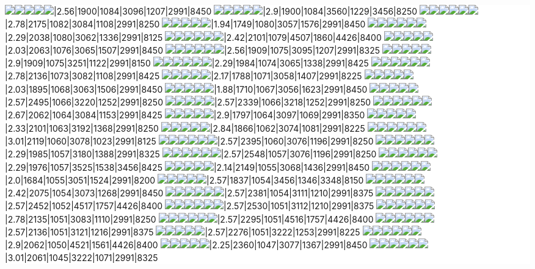 ![](/item/3153.png)![](/item/3179.png)![](/item/1055.png)![](/item/1038.png)![](/item/3006.png)|2.56|1900|1084|3096|1207|2991|8450
![](/item/3153.png)![](/item/3814.png)![](/item/1001.png)![](/item/1055.png)![](/item/1038.png)|2.9|1900|1084|3560|1229|3456|8250
![](/item/3095.png)![](/item/3179.png)![](/item/1001.png)![](/item/1053.png)![](/item/1055.png)![](/item/1038.png)|2.78|2175|1082|3084|1108|2991|8250
![](/item/6672.png)![](/item/3095.png)![](/item/1053.png)![](/item/1055.png)![](/item/3006.png)|1.94|1749|1080|3057|1576|2991|8450
![](/item/6672.png)![](/item/6695.png)![](/item/1001.png)![](/item/1053.png)![](/item/1055.png)![](/item/1037.png)|2.29|2038|1080|3062|1336|2991|8125
![](/item/3095.png)![](/item/6673.png)![](/item/1001.png)![](/item/1055.png)![](/item/1038.png)![](/item/1036.png)|2.42|2101|1079|4507|1860|4426|8400
![](/item/6672.png)![](/item/6676.png)![](/item/1053.png)![](/item/1055.png)![](/item/3006.png)|2.03|2063|1076|3065|1507|2991|8450
![](/item/3153.png)![](/item/3006.png)![](/item/1055.png)![](/item/1038.png)![](/item/1038.png)![](/item/1037.png)|2.56|1909|1075|3095|1207|2991|8325
![](/item/3153.png)![](/item/3156.png)![](/item/1001.png)![](/item/1055.png)![](/item/1038.png)|2.9|1909|1075|3251|1122|2991|8150
![](/item/6672.png)![](/item/3508.png)![](/item/1001.png)![](/item/1053.png)![](/item/1055.png)![](/item/1037.png)|2.29|1984|1074|3065|1338|2991|8425
![](/item/3095.png)![](/item/3004.png)![](/item/1001.png)![](/item/1053.png)![](/item/1055.png)![](/item/1037.png)|2.78|2136|1073|3082|1108|2991|8425
![](/item/6672.png)![](/item/3094.png)![](/item/1053.png)![](/item/1055.png)![](/item/1037.png)|2.17|1788|1071|3058|1407|2991|8225
![](/item/6672.png)![](/item/3033.png)![](/item/1053.png)![](/item/1055.png)![](/item/3006.png)|2.03|1895|1068|3063|1506|2991|8450
![](/item/6672.png)![](/item/3087.png)![](/item/1053.png)![](/item/1055.png)![](/item/3006.png)|1.88|1710|1067|3056|1623|2991|8450
![](/item/6676.png)![](/item/3072.png)![](/item/1001.png)![](/item/1055.png)![](/item/1038.png)|2.57|2495|1066|3220|1252|2991|8250
![](/item/3072.png)![](/item/3033.png)![](/item/1001.png)![](/item/1055.png)![](/item/1038.png)|2.57|2339|1066|3218|1252|2991|8250
![](/item/3095.png)![](/item/3508.png)![](/item/1001.png)![](/item/1053.png)![](/item/1055.png)![](/item/1037.png)|2.67|2062|1064|3084|1153|2991|8425
![](/item/3153.png)![](/item/3139.png)![](/item/1001.png)![](/item/1055.png)![](/item/1038.png)|2.9|1797|1064|3097|1069|2991|8350
![](/item/3087.png)![](/item/3072.png)![](/item/1001.png)![](/item/1055.png)![](/item/1038.png)|2.33|2101|1063|3192|1368|2991|8250
![](/item/3095.png)![](/item/3094.png)![](/item/1053.png)![](/item/1055.png)![](/item/1037.png)|2.84|1866|1062|3074|1081|2991|8225
![](/item/3095.png)![](/item/6695.png)![](/item/1001.png)![](/item/1053.png)![](/item/1055.png)![](/item/1037.png)|3.01|2119|1060|3078|1023|2991|8125
![](/item/3033.png)![](/item/3179.png)![](/item/1001.png)![](/item/1053.png)![](/item/1055.png)![](/item/1038.png)|2.57|2395|1060|3076|1196|2991|8250
![](/item/6672.png)![](/item/3156.png)![](/item/1001.png)![](/item/1053.png)![](/item/1055.png)![](/item/1037.png)|2.29|1985|1057|3180|1388|2991|8325
![](/item/6676.png)![](/item/3179.png)![](/item/1001.png)![](/item/1053.png)![](/item/1055.png)![](/item/1038.png)|2.57|2548|1057|3076|1196|2991|8250
![](/item/6672.png)![](/item/3814.png)![](/item/1001.png)![](/item/1053.png)![](/item/1055.png)![](/item/1037.png)|2.29|1976|1057|3525|1538|3456|8425
![](/item/3095.png)![](/item/6676.png)![](/item/1053.png)![](/item/1055.png)![](/item/3006.png)|2.14|2149|1055|3068|1436|2991|8450
![](/item/6672.png)![](/item/3091.png)![](/item/1001.png)![](/item/1053.png)![](/item/1055.png)![](/item/1036.png)|2.0|1684|1055|3051|1524|2991|8200
![](/item/3153.png)![](/item/6609.png)![](/item/1001.png)![](/item/1055.png)![](/item/1038.png)|2.57|1837|1054|3456|1346|3348|8150
![](/item/3031.png)![](/item/3094.png)![](/item/1053.png)![](/item/1055.png)![](/item/1036.png)![](/item/1036.png)|2.42|2075|1054|3073|1268|2991|8450
![](/item/3074.png)![](/item/3033.png)![](/item/1001.png)![](/item/1055.png)![](/item/1037.png)![](/item/1036.png)|2.57|2381|1054|3111|1210|2991|8375
![](/item/6676.png)![](/item/6673.png)![](/item/1001.png)![](/item/1055.png)![](/item/1038.png)![](/item/1036.png)|2.57|2452|1052|4517|1757|4426|8400
![](/item/6676.png)![](/item/3074.png)![](/item/1001.png)![](/item/1055.png)![](/item/1037.png)![](/item/1036.png)|2.57|2530|1051|3112|1210|2991|8375
![](/item/3087.png)![](/item/3179.png)![](/item/1001.png)![](/item/1053.png)![](/item/1055.png)![](/item/1038.png)|2.78|2135|1051|3083|1110|2991|8250
![](/item/3033.png)![](/item/6673.png)![](/item/1001.png)![](/item/1055.png)![](/item/1038.png)![](/item/1036.png)|2.57|2295|1051|4516|1757|4426|8400
![](/item/3087.png)![](/item/3074.png)![](/item/1001.png)![](/item/1055.png)![](/item/1037.png)![](/item/1036.png)|2.57|2136|1051|3121|1216|2991|8375
![](/item/3031.png)![](/item/3072.png)![](/item/1001.png)![](/item/1055.png)![](/item/1037.png)|2.57|2276|1051|3222|1253|2991|8225
![](/item/3087.png)![](/item/6673.png)![](/item/1001.png)![](/item/1055.png)![](/item/1038.png)![](/item/1036.png)|2.9|2062|1050|4521|1561|4426|8400
![](/item/6676.png)![](/item/3033.png)![](/item/1053.png)![](/item/1055.png)![](/item/3006.png)|2.25|2360|1047|3077|1367|2991|8450
![](/item/3095.png)![](/item/3156.png)![](/item/1001.png)![](/item/1053.png)![](/item/1055.png)![](/item/1037.png)|3.01|2061|1045|3222|1071|2991|8325